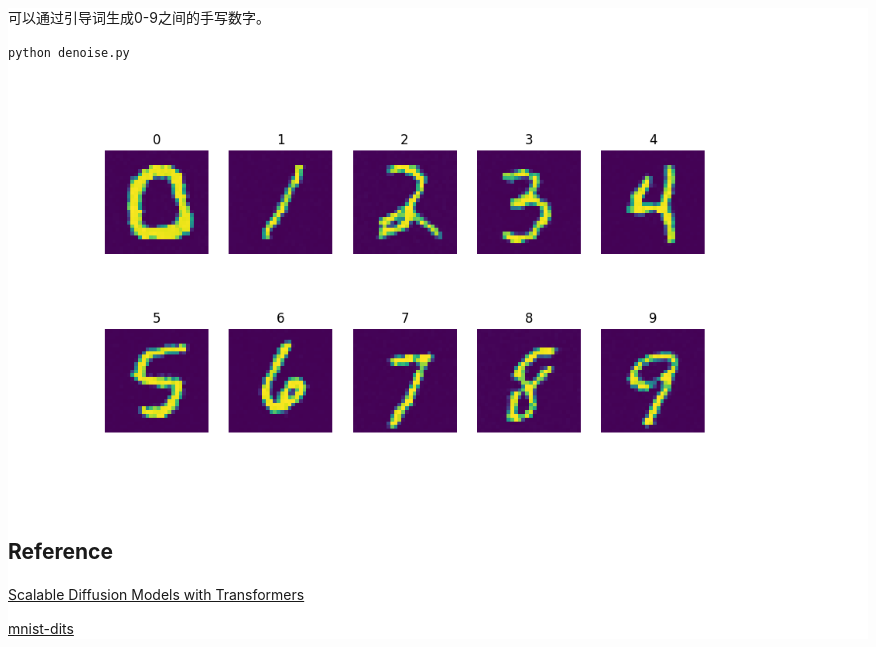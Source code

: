可以通过引导词生成0-9之间的手写数字。

```
python denoise.py
```

<img src=".\Figure\result.png" alt="Sample Image" width=90%>

## Reference

[Scalable Diffusion Models with Transformers](https://arxiv.org/pdf/2212.09748)

[mnist-dits](https://github.com/owenliang/mnist-dits)

